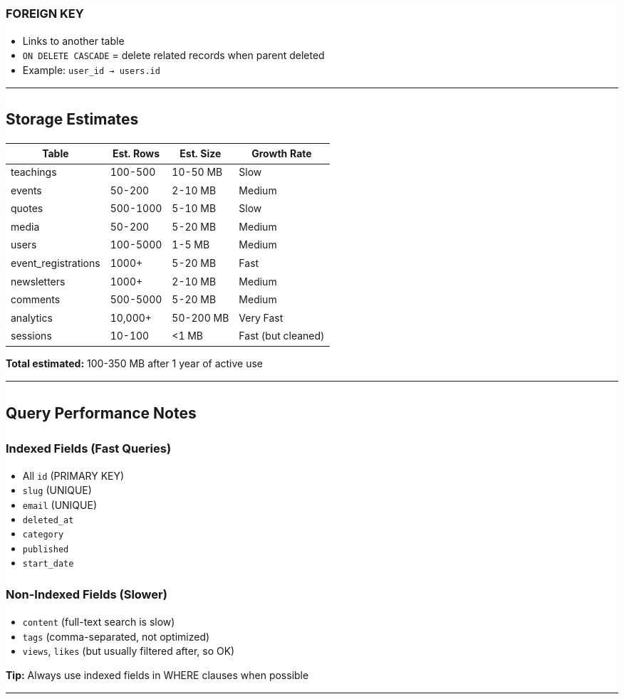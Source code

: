 ### FOREIGN KEY
- Links to another table
- `ON DELETE CASCADE` = delete related records when parent deleted
- Example: `user_id → users.id`

---

## Storage Estimates

| Table | Est. Rows | Est. Size | Growth Rate |
|-------|-----------|-----------|-------------|
| teachings | 100-500 | 10-50 MB | Slow |
| events | 50-200 | 2-10 MB | Medium |
| quotes | 500-1000 | 5-10 MB | Slow |
| media | 50-200 | 5-20 MB | Medium |
| users | 100-5000 | 1-5 MB | Medium |
| event_registrations | 1000+ | 5-20 MB | Fast |
| newsletters | 1000+ | 2-10 MB | Medium |
| comments | 500-5000 | 5-20 MB | Medium |
| analytics | 10,000+ | 50-200 MB | Very Fast |
| sessions | 10-100 | <1 MB | Fast (but cleaned) |

**Total estimated:** 100-350 MB after 1 year of active use

---

## Query Performance Notes

### Indexed Fields (Fast Queries)
- All `id` (PRIMARY KEY)
- `slug` (UNIQUE)
- `email` (UNIQUE)
- `deleted_at`
- `category`
- `published`
- `start_date`

### Non-Indexed Fields (Slower)
- `content` (full-text search is slow)
- `tags` (comma-separated, not optimized)
- `views`, `likes` (but usually filtered after, so OK)

**Tip:** Always use indexed fields in WHERE clauses when possible

---